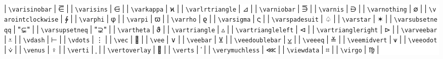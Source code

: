 | `\varisinobar` | ⋶ |
| `\varisins` | ⋳ |
| `\varkappa` | ϰ |
| `\varlrtriangle` | ⊿ |
| `\varniobar` | ⋽ |
| `\varnis` | ⋻ |
| `\varnothing` | ∅ |
| `\varointclockwise` | ∲ |
| `\varphi` | φ |
| `\varpi` | ϖ |
| `\varrho` | ϱ |
| `\varsigma` | ς |
| `\varspadesuit` | ♤ |
| `\varstar` | ✶ |
| `\varsubsetneqq` | "⊊︀" |
| `\varsupsetneq` | "⊋︀" |
| `\vartheta` | ϑ |
| `\vartriangle` | ▵ |
| `\vartriangleleft` | ⊲ |
| `\vartriangleright` | ⊳ |
| `\varveebar` | ⩡ |
| `\vdash` | ⊢ |
| `\vdots` | ⋮ |
| `\vec` | ⃗ |
| `\vee` | ∨ |
| `\veebar` | ⊻ |
| `\veedoublebar` | ⩣ |
| `\veeeq` | ≚ |
| `\veemidvert` | ⩛ |
| `\veeodot` | ⩒ |
| `\venus` | ♀ |
| `\verti` | ˌ |
| `\vertoverlay` | ⃒ |
| `\verts` | ˈ |
| `\verymuchless` | ⋘ |
| `\viewdata` | ⌗ |
| `\virgo` | ♍ |
